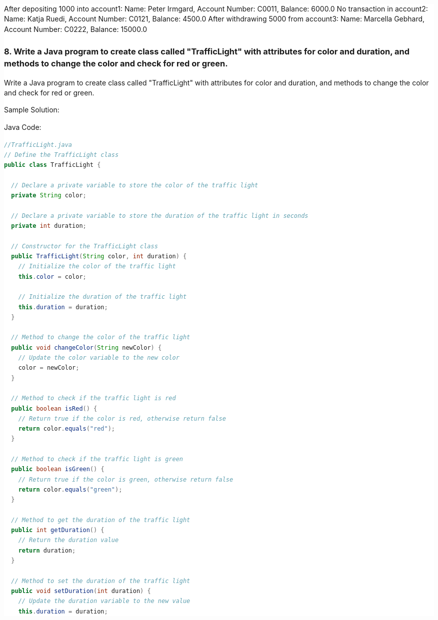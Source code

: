 After depositing 1000 into account1:
Name: Peter Irmgard, Account Number: C0011, Balance: 6000.0
No transaction in account2:
Name: Katja Ruedi, Account Number: C0121, Balance: 4500.0
After withdrawing 5000 from account3:
Name: Marcella Gebhard, Account Number: C0222, Balance: 15000.0

### 8. Write a Java program to create class called "TrafficLight" with attributes for color and duration, and methods to change the color and check for red or green.

Write a Java program to create class called "TrafficLight" with attributes for color and duration, and methods to change the color and check for red or green.

Sample Solution:

Java Code:
```java
//TrafficLight.java
// Define the TrafficLight class
public class TrafficLight {
  
  // Declare a private variable to store the color of the traffic light
  private String color;
  
  // Declare a private variable to store the duration of the traffic light in seconds
  private int duration;

  // Constructor for the TrafficLight class
  public TrafficLight(String color, int duration) {
    // Initialize the color of the traffic light
    this.color = color;
    
    // Initialize the duration of the traffic light
    this.duration = duration;
  }

  // Method to change the color of the traffic light
  public void changeColor(String newColor) {
    // Update the color variable to the new color
    color = newColor;
  }

  // Method to check if the traffic light is red
  public boolean isRed() {
    // Return true if the color is red, otherwise return false
    return color.equals("red");
  }

  // Method to check if the traffic light is green
  public boolean isGreen() {
    // Return true if the color is green, otherwise return false
    return color.equals("green");
  }

  // Method to get the duration of the traffic light
  public int getDuration() {
    // Return the duration value
    return duration;
  }

  // Method to set the duration of the traffic light
  public void setDuration(int duration) {
    // Update the duration variable to the new value
    this.duration = duration;
```